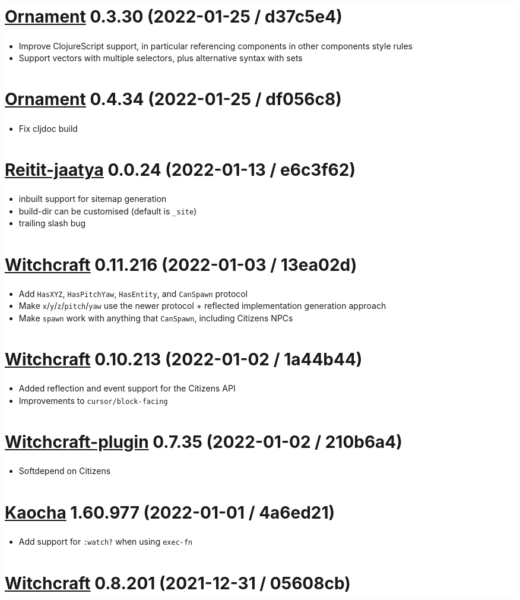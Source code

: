 # [Ornament](https://github.com/lambdaisland/ornament) 0.3.30 (2022-01-25 / d37c5e4)

-  Improve ClojureScript support, in particular referencing components in other components style rules
-  Support vectors with multiple selectors, plus alternative syntax with sets

# [Ornament](https://github.com/lambdaisland/ornament) 0.4.34 (2022-01-25 / df056c8)

-  Fix cljdoc build

# [Reitit-jaatya](https://github.com/lambdaisland/reitit-jaatya) 0.0.24 (2022-01-13 / e6c3f62)

-  inbuilt support for sitemap generation
-  build-dir can be customised (default is `_site`)
-  trailing slash bug

# [Witchcraft](https://github.com/lambdaisland/witchcraft) 0.11.216 (2022-01-03 / 13ea02d)

-  Add `HasXYZ`, `HasPitchYaw`, `HasEntity`, and `CanSpawn` protocol
-  Make `x`/`y`/`z`/`pitch`/`yaw` use the newer protocol + reflected
  implementation generation approach
-  Make `spawn` work with anything that `CanSpawn`, including Citizens NPCs

# [Witchcraft](https://github.com/lambdaisland/witchcraft) 0.10.213 (2022-01-02 / 1a44b44)

-  Added reflection and event support for the Citizens API
-  Improvements to `cursor/block-facing`

# [Witchcraft-plugin](https://github.com/lambdaisland/witchcraft-plugin) 0.7.35 (2022-01-02 / 210b6a4)

-  Softdepend on Citizens

# [Kaocha](https://github.com/lambdaisland/kaocha) 1.60.977 (2022-01-01 / 4a6ed21)

-  Add support for `:watch?` when using `exec-fn`

# [Witchcraft](https://github.com/lambdaisland/witchcraft) 0.8.201 (2021-12-31 / 05608cb)
